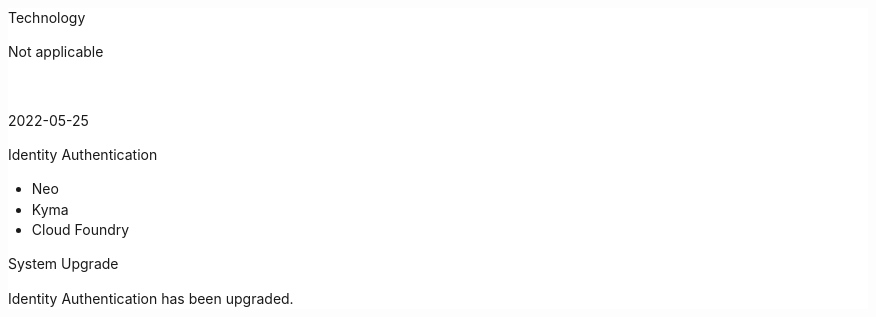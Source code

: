 

</td>
<td valign="top">

Technology



</td>
<td valign="top">

Not applicable



</td>
<td valign="top">

 



</td>
<td valign="top">



</td>
<td valign="top">

2022-05-25



</td>
</tr>
<tr>
<td valign="top">

Identity Authentication 



</td>
<td valign="top">

-   Neo
-   Kyma
-   Cloud Foundry



</td>
<td valign="top">

System Upgrade



</td>
<td valign="top">

Identity Authentication has been upgraded.



</td>
<td valign="top">
